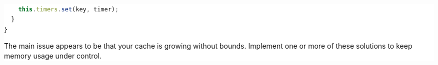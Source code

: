```javascript
    this.timers.set(key, timer);
  }
}
```

The main issue appears to be that your cache is growing without bounds. Implement one or more of these solutions to keep memory usage under control.